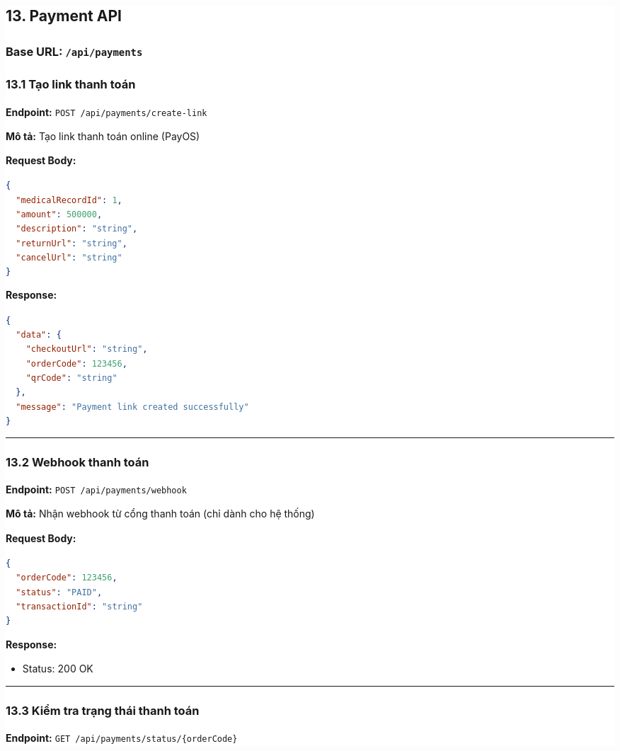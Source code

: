 
## 13. Payment API

### Base URL: `/api/payments`

### 13.1 Tạo link thanh toán
**Endpoint:** `POST /api/payments/create-link`

**Mô tả:** Tạo link thanh toán online (PayOS)

**Request Body:**
```json
{
  "medicalRecordId": 1,
  "amount": 500000,
  "description": "string",
  "returnUrl": "string",
  "cancelUrl": "string"
}
```

**Response:**
```json
{
  "data": {
    "checkoutUrl": "string",
    "orderCode": 123456,
    "qrCode": "string"
  },
  "message": "Payment link created successfully"
}
```

---

### 13.2 Webhook thanh toán
**Endpoint:** `POST /api/payments/webhook`

**Mô tả:** Nhận webhook từ cổng thanh toán (chỉ dành cho hệ thống)

**Request Body:**
```json
{
  "orderCode": 123456,
  "status": "PAID",
  "transactionId": "string"
}
```

**Response:**
- Status: 200 OK

---

### 13.3 Kiểm tra trạng thái thanh toán
**Endpoint:** `GET /api/payments/status/{orderCode}`
